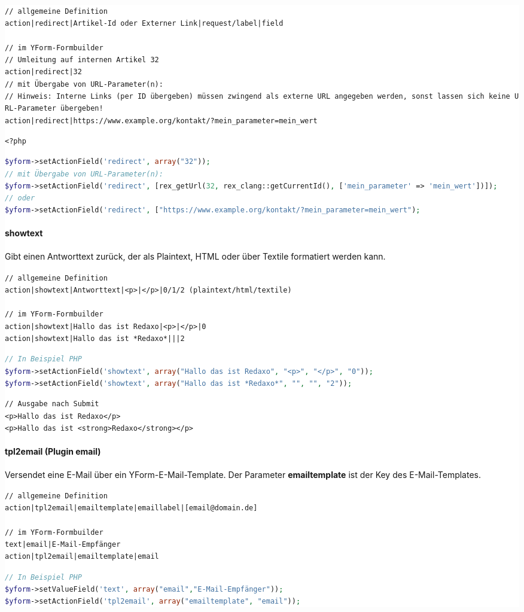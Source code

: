 ```plaintext
// allgemeine Definition
action|redirect|Artikel-Id oder Externer Link|request/label|field

// im YForm-Formbuilder
// Umleitung auf internen Artikel 32
action|redirect|32
// mit Übergabe von URL-Parameter(n):
// Hinweis: Interne Links (per ID übergeben) müssen zwingend als externe URL angegeben werden, sonst lassen sich keine URL-Parameter übergeben!
action|redirect|https://www.example.org/kontakt/?mein_parameter=mein_wert
```

	<?php
```php
$yform->setActionField('redirect', array("32"));
// mit Übergabe von URL-Parameter(n):
$yform->setActionField('redirect', [rex_getUrl(32, rex_clang::getCurrentId(), ['mein_parameter' => 'mein_wert'])]);
// oder
$yform->setActionField('redirect', ["https://www.example.org/kontakt/?mein_parameter=mein_wert");
```
#### showtext

Gibt einen Antworttext zurück, der als Plaintext, HTML oder über Textile formatiert werden kann.

	// allgemeine Definition
	action|showtext|Antworttext|<p>|</p>|0/1/2 (plaintext/html/textile)

	// im YForm-Formbuilder
	action|showtext|Hallo das ist Redaxo|<p>|</p>|0
	action|showtext|Hallo das ist *Redaxo*|||2

```php
// In Beispiel PHP
$yform->setActionField('showtext', array("Hallo das ist Redaxo", "<p>", "</p>", "0"));
$yform->setActionField('showtext', array("Hallo das ist *Redaxo*", "", "", "2"));
```

	// Ausgabe nach Submit
	<p>Hallo das ist Redaxo</p>	
	<p>Hallo das ist <strong>Redaxo</strong></p>

#### tpl2email (Plugin email)

Versendet eine E-Mail über ein YForm-E-Mail-Template. Der Parameter **emailtemplate** ist der Key des E-Mail-Templates.

	// allgemeine Definition
	action|tpl2email|emailtemplate|emaillabel|[email@domain.de]

	// im YForm-Formbuilder
	text|email|E-Mail-Empfänger
	action|tpl2email|emailtemplate|email

```php
// In Beispiel PHP
$yform->setValueField('text', array("email","E-Mail-Empfänger"));  	
$yform->setActionField('tpl2email', array("emailtemplate", "email"));
```
